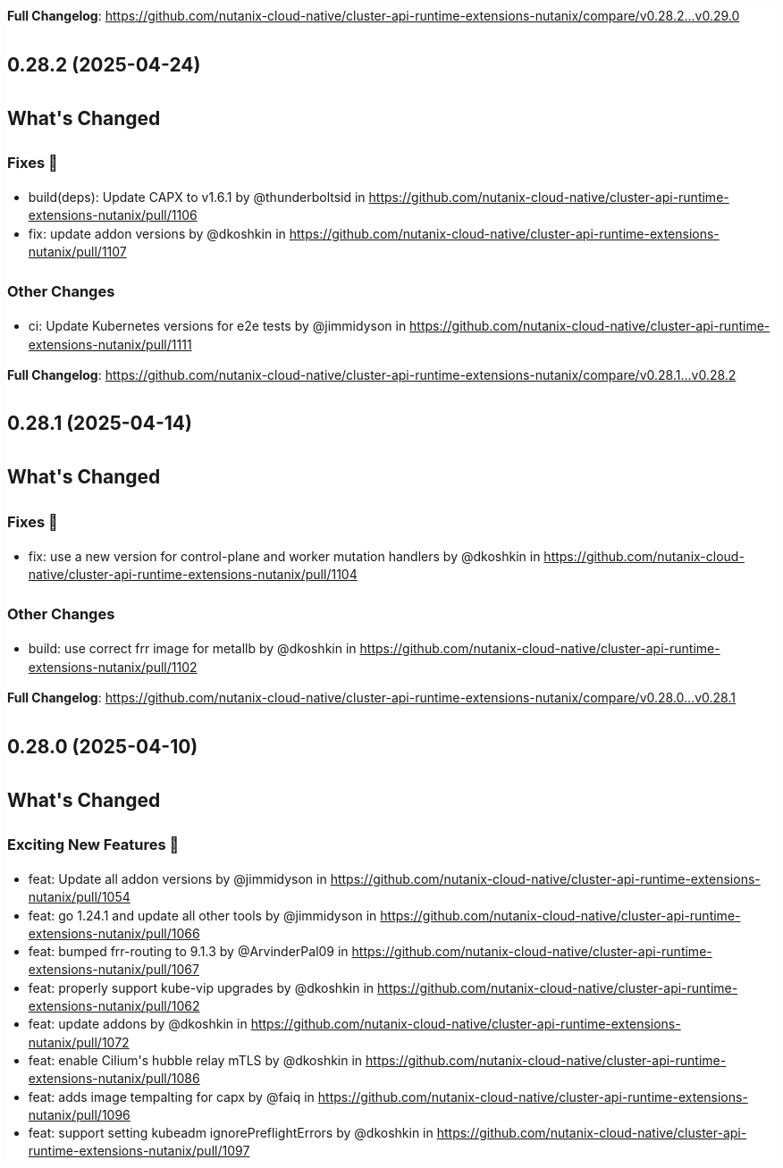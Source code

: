 
**Full Changelog**: https://github.com/nutanix-cloud-native/cluster-api-runtime-extensions-nutanix/compare/v0.28.2...v0.29.0

## 0.28.2 (2025-04-24)



## What's Changed
### Fixes 🔧
* build(deps): Update CAPX to v1.6.1 by @thunderboltsid in https://github.com/nutanix-cloud-native/cluster-api-runtime-extensions-nutanix/pull/1106
* fix: update addon versions by @dkoshkin in https://github.com/nutanix-cloud-native/cluster-api-runtime-extensions-nutanix/pull/1107
### Other Changes
* ci: Update Kubernetes versions for e2e tests by @jimmidyson in https://github.com/nutanix-cloud-native/cluster-api-runtime-extensions-nutanix/pull/1111


**Full Changelog**: https://github.com/nutanix-cloud-native/cluster-api-runtime-extensions-nutanix/compare/v0.28.1...v0.28.2

## 0.28.1 (2025-04-14)



## What's Changed
### Fixes 🔧
* fix: use a new version for control-plane and worker mutation handlers by @dkoshkin in https://github.com/nutanix-cloud-native/cluster-api-runtime-extensions-nutanix/pull/1104
### Other Changes
* build: use correct frr image for metallb by @dkoshkin in https://github.com/nutanix-cloud-native/cluster-api-runtime-extensions-nutanix/pull/1102


**Full Changelog**: https://github.com/nutanix-cloud-native/cluster-api-runtime-extensions-nutanix/compare/v0.28.0...v0.28.1

## 0.28.0 (2025-04-10)



## What's Changed
### Exciting New Features 🎉
* feat: Update all addon versions by @jimmidyson in https://github.com/nutanix-cloud-native/cluster-api-runtime-extensions-nutanix/pull/1054
* feat: go 1.24.1 and update all other tools by @jimmidyson in https://github.com/nutanix-cloud-native/cluster-api-runtime-extensions-nutanix/pull/1066
* feat: bumped frr-routing to 9.1.3 by @ArvinderPal09 in https://github.com/nutanix-cloud-native/cluster-api-runtime-extensions-nutanix/pull/1067
* feat: properly support kube-vip upgrades by @dkoshkin in https://github.com/nutanix-cloud-native/cluster-api-runtime-extensions-nutanix/pull/1062
* feat: update addons by @dkoshkin in https://github.com/nutanix-cloud-native/cluster-api-runtime-extensions-nutanix/pull/1072
* feat: enable Cilium's hubble relay mTLS by @dkoshkin in https://github.com/nutanix-cloud-native/cluster-api-runtime-extensions-nutanix/pull/1086
* feat: adds image tempalting for capx by @faiq in https://github.com/nutanix-cloud-native/cluster-api-runtime-extensions-nutanix/pull/1096
* feat: support setting kubeadm ignorePreflightErrors by @dkoshkin in https://github.com/nutanix-cloud-native/cluster-api-runtime-extensions-nutanix/pull/1097
